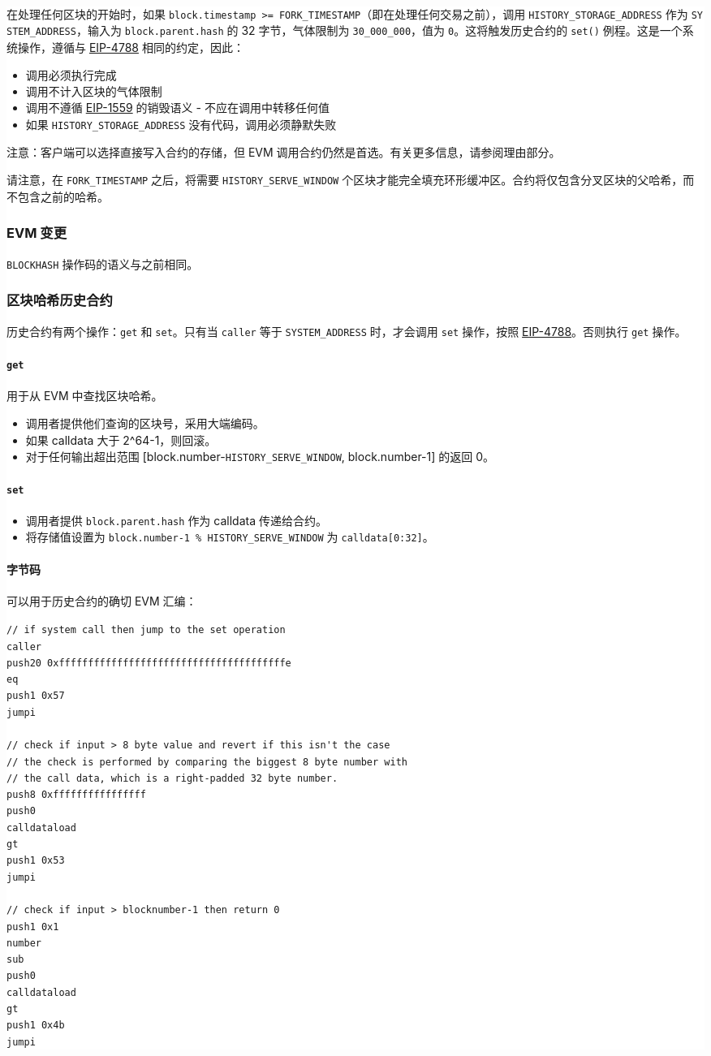 在处理任何区块的开始时，如果 `block.timestamp >= FORK_TIMESTAMP`（即在处理任何交易之前），调用 `HISTORY_STORAGE_ADDRESS` 作为 `SYSTEM_ADDRESS`，输入为 `block.parent.hash` 的 32 字节，气体限制为 `30_000_000`，值为 `0`。这将触发历史合约的 `set()` 例程。这是一个系统操作，遵循与 [EIP-4788](./eip-4788.md) 相同的约定，因此：

* 调用必须执行完成
* 调用不计入区块的气体限制
* 调用不遵循 [EIP-1559](./eip-1559.md) 的销毁语义 - 不应在调用中转移任何值
* 如果 `HISTORY_STORAGE_ADDRESS` 没有代码，调用必须静默失败

注意：客户端可以选择直接写入合约的存储，但 EVM 调用合约仍然是首选。有关更多信息，请参阅理由部分。

请注意，在 `FORK_TIMESTAMP` 之后，将需要 `HISTORY_SERVE_WINDOW` 个区块才能完全填充环形缓冲区。合约将仅包含分叉区块的父哈希，而不包含之前的哈希。

### EVM 变更

`BLOCKHASH` 操作码的语义与之前相同。

### 区块哈希历史合约

历史合约有两个操作：`get` 和 `set`。只有当 `caller` 等于 `SYSTEM_ADDRESS` 时，才会调用 `set` 操作，按照 [EIP-4788](./eip-4788.md)。否则执行 `get` 操作。

#### `get`

用于从 EVM 中查找区块哈希。

* 调用者提供他们查询的区块号，采用大端编码。
* 如果 calldata 大于 2^64-1，则回滚。
* 对于任何输出超出范围 [block.number-`HISTORY_SERVE_WINDOW`, block.number-1] 的返回 0。

#### `set`

* 调用者提供 `block.parent.hash` 作为 calldata 传递给合约。
* 将存储值设置为 `block.number-1 % HISTORY_SERVE_WINDOW` 为 `calldata[0:32]`。

#### 字节码

可以用于历史合约的确切 EVM 汇编：

```
// if system call then jump to the set operation
caller
push20 0xfffffffffffffffffffffffffffffffffffffffe
eq
push1 0x57
jumpi

// check if input > 8 byte value and revert if this isn't the case
// the check is performed by comparing the biggest 8 byte number with
// the call data, which is a right-padded 32 byte number.
push8 0xffffffffffffffff
push0
calldataload
gt
push1 0x53
jumpi

// check if input > blocknumber-1 then return 0
push1 0x1
number
sub
push0
calldataload
gt
push1 0x4b
jumpi

```